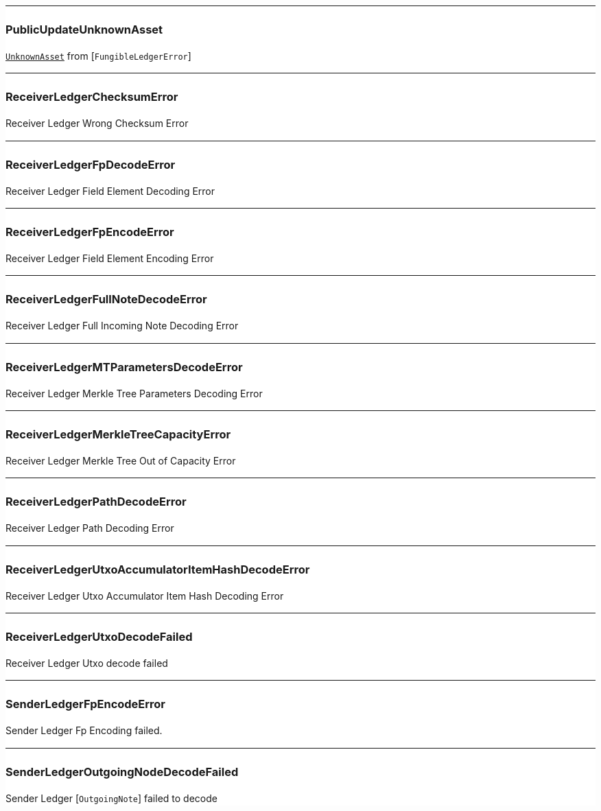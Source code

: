 ---------
### PublicUpdateUnknownAsset
[`UnknownAsset`](FungibleLedgerError::UnknownAsset) from [`FungibleLedgerError`]

---------
### ReceiverLedgerChecksumError
Receiver Ledger Wrong Checksum Error

---------
### ReceiverLedgerFpDecodeError
Receiver Ledger Field Element Decoding Error

---------
### ReceiverLedgerFpEncodeError
Receiver Ledger Field Element Encoding Error

---------
### ReceiverLedgerFullNoteDecodeError
Receiver Ledger Full Incoming Note Decoding Error

---------
### ReceiverLedgerMTParametersDecodeError
Receiver Ledger Merkle Tree Parameters Decoding Error

---------
### ReceiverLedgerMerkleTreeCapacityError
Receiver Ledger Merkle Tree Out of Capacity Error

---------
### ReceiverLedgerPathDecodeError
Receiver Ledger Path Decoding Error

---------
### ReceiverLedgerUtxoAccumulatorItemHashDecodeError
Receiver Ledger Utxo Accumulator Item Hash Decoding Error

---------
### ReceiverLedgerUtxoDecodeFailed
Receiver Ledger Utxo decode failed

---------
### SenderLedgerFpEncodeError
Sender Ledger Fp Encoding failed.

---------
### SenderLedgerOutgoingNodeDecodeFailed
Sender Ledger [`OutgoingNote`] failed to decode
